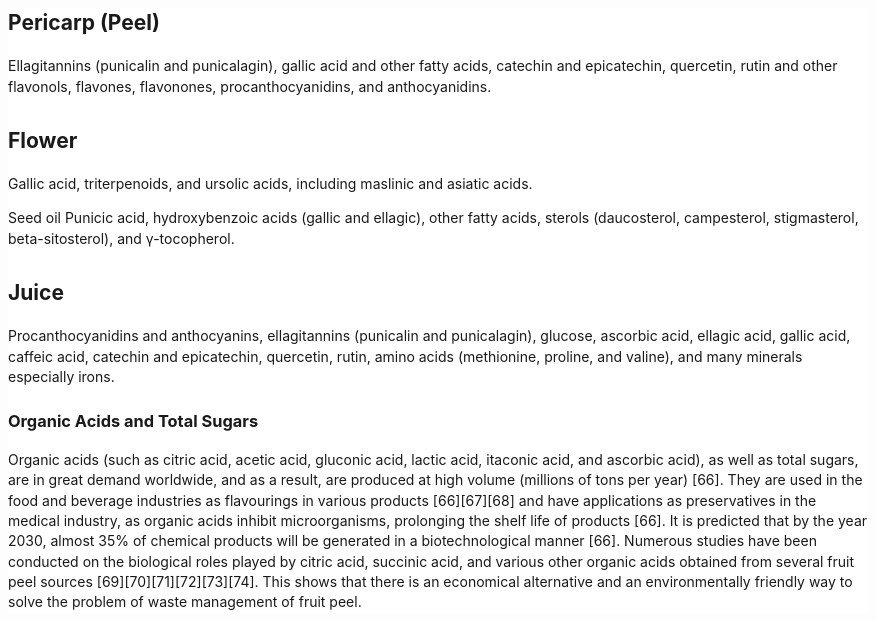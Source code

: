 ## Pericarp (Peel)

Ellagitannins (punicalin and punicalagin), gallic acid and other fatty acids, catechin and epicatechin, quercetin, rutin and other flavonols, flavones, flavonones, procanthocyanidins, and anthocyanidins.


## Flower

Gallic acid, triterpenoids, and ursolic acids, including maslinic and asiatic acids.

Seed oil Punicic acid, hydroxybenzoic acids (gallic and ellagic), other fatty acids, sterols (daucosterol, campesterol, stigmasterol, beta-sitosterol), and γ-tocopherol.


## Juice

Procanthocyanidins and anthocyanins, ellagitannins (punicalin and punicalagin), glucose, ascorbic acid, ellagic acid, gallic acid, caffeic acid, catechin and epicatechin, quercetin, rutin, amino acids (methionine, proline, and valine), and many minerals especially irons.


### Organic Acids and Total Sugars

Organic acids (such as citric acid, acetic acid, gluconic acid, lactic acid, itaconic acid, and ascorbic acid), as well as total sugars, are in great demand worldwide, and as a result, are produced at high volume (millions of tons per year) [66]. They are used in the food and beverage industries as flavourings in various products [66][67][68] and have applications as preservatives in the medical industry, as organic acids inhibit microorganisms, prolonging the shelf life of products [66]. It is predicted that by the year 2030, almost 35% of chemical products will be generated in a biotechnological manner [66]. Numerous studies have been conducted on the biological roles played by citric acid, succinic acid, and various other organic acids obtained from several fruit peel sources [69][70][71][72][73][74]. This shows that there is an economical alternative and an environmentally friendly way to solve the problem of waste management of fruit peel.
